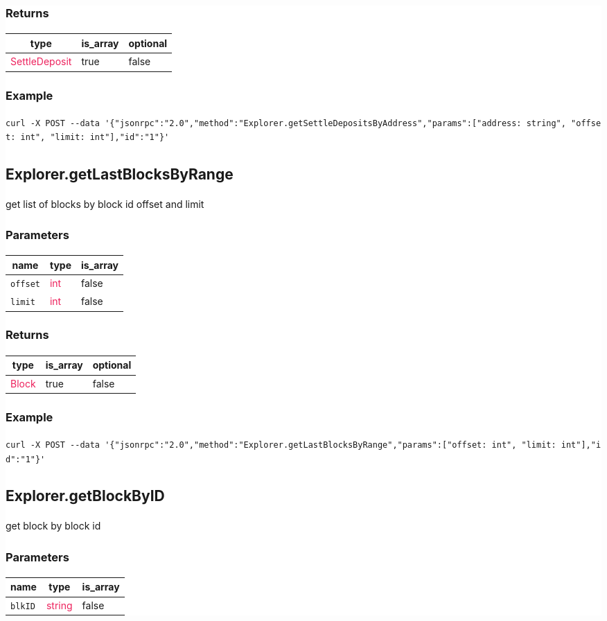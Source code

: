 
### Returns

type | is_array | optional
--- | --- | ---
<span style="color: #ed225d">SettleDeposit</span> | true | false


### Example

```
curl -X POST --data '{"jsonrpc":"2.0","method":"Explorer.getSettleDepositsByAddress","params":["address: string", "offset: int", "limit: int"],"id":"1"}'
```





## Explorer.getLastBlocksByRange

get list of blocks by block id offset and limit

### Parameters

name | type | is_array
--- | --- | ---
<code>offset</code> | <span style="color: #ed225d">int</span> | false
<code>limit</code> | <span style="color: #ed225d">int</span> | false


### Returns

type | is_array | optional
--- | --- | ---
<span style="color: #ed225d">Block</span> | true | false


### Example

```
curl -X POST --data '{"jsonrpc":"2.0","method":"Explorer.getLastBlocksByRange","params":["offset: int", "limit: int"],"id":"1"}'
```





## Explorer.getBlockByID

get block by block id

### Parameters

name | type | is_array
--- | --- | ---
<code>blkID</code> | <span style="color: #ed225d">string</span> | false

